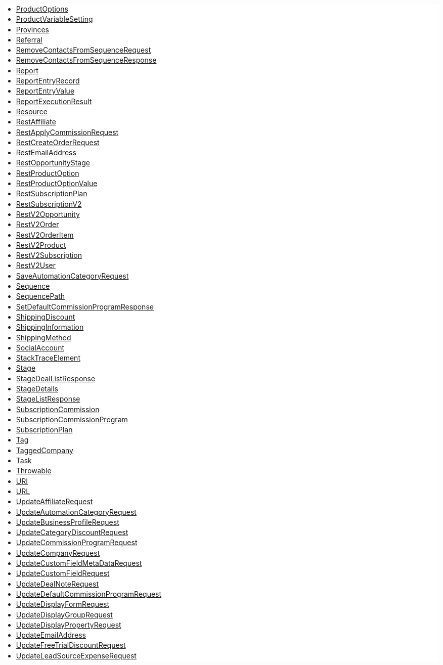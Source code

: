 - [ProductOptions](docs/Model/ProductOptions.md)
- [ProductVariableSetting](docs/Model/ProductVariableSetting.md)
- [Provinces](docs/Model/Provinces.md)
- [Referral](docs/Model/Referral.md)
- [RemoveContactsFromSequenceRequest](docs/Model/RemoveContactsFromSequenceRequest.md)
- [RemoveContactsFromSequenceResponse](docs/Model/RemoveContactsFromSequenceResponse.md)
- [Report](docs/Model/Report.md)
- [ReportEntryRecord](docs/Model/ReportEntryRecord.md)
- [ReportEntryValue](docs/Model/ReportEntryValue.md)
- [ReportExecutionResult](docs/Model/ReportExecutionResult.md)
- [Resource](docs/Model/Resource.md)
- [RestAffiliate](docs/Model/RestAffiliate.md)
- [RestApplyCommissionRequest](docs/Model/RestApplyCommissionRequest.md)
- [RestCreateOrderRequest](docs/Model/RestCreateOrderRequest.md)
- [RestEmailAddress](docs/Model/RestEmailAddress.md)
- [RestOpportunityStage](docs/Model/RestOpportunityStage.md)
- [RestProductOption](docs/Model/RestProductOption.md)
- [RestProductOptionValue](docs/Model/RestProductOptionValue.md)
- [RestSubscriptionPlan](docs/Model/RestSubscriptionPlan.md)
- [RestSubscriptionV2](docs/Model/RestSubscriptionV2.md)
- [RestV2Opportunity](docs/Model/RestV2Opportunity.md)
- [RestV2Order](docs/Model/RestV2Order.md)
- [RestV2OrderItem](docs/Model/RestV2OrderItem.md)
- [RestV2Product](docs/Model/RestV2Product.md)
- [RestV2Subscription](docs/Model/RestV2Subscription.md)
- [RestV2User](docs/Model/RestV2User.md)
- [SaveAutomationCategoryRequest](docs/Model/SaveAutomationCategoryRequest.md)
- [Sequence](docs/Model/Sequence.md)
- [SequencePath](docs/Model/SequencePath.md)
- [SetDefaultCommissionProgramResponse](docs/Model/SetDefaultCommissionProgramResponse.md)
- [ShippingDiscount](docs/Model/ShippingDiscount.md)
- [ShippingInformation](docs/Model/ShippingInformation.md)
- [ShippingMethod](docs/Model/ShippingMethod.md)
- [SocialAccount](docs/Model/SocialAccount.md)
- [StackTraceElement](docs/Model/StackTraceElement.md)
- [Stage](docs/Model/Stage.md)
- [StageDealListResponse](docs/Model/StageDealListResponse.md)
- [StageDetails](docs/Model/StageDetails.md)
- [StageListResponse](docs/Model/StageListResponse.md)
- [SubscriptionCommission](docs/Model/SubscriptionCommission.md)
- [SubscriptionCommissionProgram](docs/Model/SubscriptionCommissionProgram.md)
- [SubscriptionPlan](docs/Model/SubscriptionPlan.md)
- [Tag](docs/Model/Tag.md)
- [TaggedCompany](docs/Model/TaggedCompany.md)
- [Task](docs/Model/Task.md)
- [Throwable](docs/Model/Throwable.md)
- [URI](docs/Model/URI.md)
- [URL](docs/Model/URL.md)
- [UpdateAffiliateRequest](docs/Model/UpdateAffiliateRequest.md)
- [UpdateAutomationCategoryRequest](docs/Model/UpdateAutomationCategoryRequest.md)
- [UpdateBusinessProfileRequest](docs/Model/UpdateBusinessProfileRequest.md)
- [UpdateCategoryDiscountRequest](docs/Model/UpdateCategoryDiscountRequest.md)
- [UpdateCommissionProgramRequest](docs/Model/UpdateCommissionProgramRequest.md)
- [UpdateCompanyRequest](docs/Model/UpdateCompanyRequest.md)
- [UpdateCustomFieldMetaDataRequest](docs/Model/UpdateCustomFieldMetaDataRequest.md)
- [UpdateCustomFieldRequest](docs/Model/UpdateCustomFieldRequest.md)
- [UpdateDealNoteRequest](docs/Model/UpdateDealNoteRequest.md)
- [UpdateDefaultCommissionProgramRequest](docs/Model/UpdateDefaultCommissionProgramRequest.md)
- [UpdateDisplayFormRequest](docs/Model/UpdateDisplayFormRequest.md)
- [UpdateDisplayGroupRequest](docs/Model/UpdateDisplayGroupRequest.md)
- [UpdateDisplayPropertyRequest](docs/Model/UpdateDisplayPropertyRequest.md)
- [UpdateEmailAddress](docs/Model/UpdateEmailAddress.md)
- [UpdateFreeTrialDiscountRequest](docs/Model/UpdateFreeTrialDiscountRequest.md)
- [UpdateLeadSourceExpenseRequest](docs/Model/UpdateLeadSourceExpenseRequest.md)